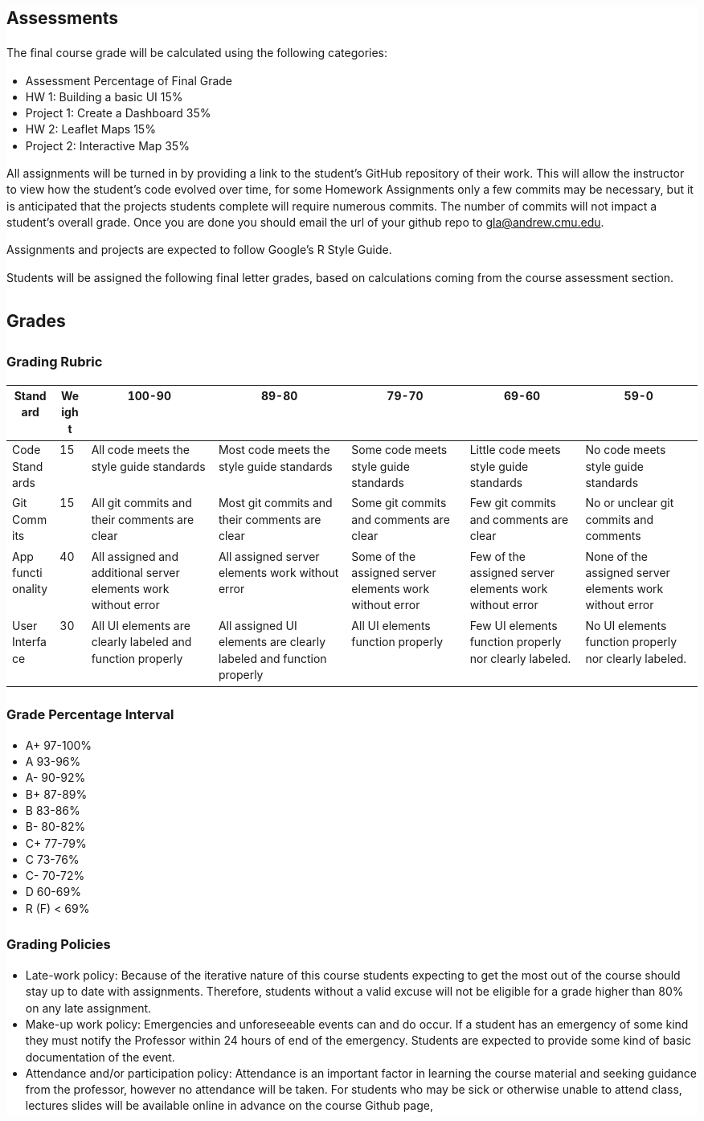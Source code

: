 ## Assessments
The final course grade will be calculated using the following categories:

*	Assessment	Percentage of Final Grade
  *	HW 1: Building a basic UI	15%
  *	Project 1: Create a Dashboard	35%
  *	HW 2: Leaflet Maps	15%
  *	Project 2: Interactive Map	35%

All assignments will be turned in by providing a link to the student’s GitHub repository of their work. This will allow the instructor to view how the student’s code evolved over time, for some Homework Assignments only a few commits may be necessary, but it is anticipated that the projects students complete will require numerous commits. The number of commits will not impact a student’s overall grade. Once you are done you should email the url of your github repo to gla@andrew.cmu.edu.

Assignments and projects are expected to follow Google’s R Style Guide.

Students will be assigned the following final letter grades, based on calculations coming from the course assessment section.

## Grades

### Grading Rubric
| Standard          | Weight | 100-90                                                         | 89-80                                                              | 79-70                                                   | 69-60                                                  | 59-0                                                    |
|-------------------|--------|----------------------------------------------------------------|--------------------------------------------------------------------|---------------------------------------------------------|--------------------------------------------------------|---------------------------------------------------------|
| Code Standards    | 15     | All code meets the style guide standards                       | Most code meets the style guide standards                          | Some code meets style guide standards                   | Little code meets style guide standards                | No code meets style guide standards                     |
| Git Commits       | 15     | All git commits and their comments are clear                   | Most git commits and their comments are clear                      | Some git commits and comments are clear                 | Few git commits and comments are clear                 | No or unclear git commits and comments                  |
| App functionality | 40     | All assigned and additional server elements work without error | All assigned server elements work without error                    | Some of the assigned server elements work without error | Few of the assigned server elements work without error | None of the assigned server elements work without error |
| User Interface    | 30     | All UI elements are clearly labeled and function properly      | All assigned UI elements are clearly labeled and function properly | All UI elements function properly                       | Few UI elements function properly nor clearly labeled. | No UI elements function properly nor clearly labeled.   |

### Grade	Percentage Interval
* A+	97-100%
* A	93-96%
* A-	90-92%
* B+	87-89%
* B	83-86%
* B-	80-82%
* C+	77-79%
* C	73-76%
* C-	70-72%
* D	60-69%
* R (F)	< 69%

### Grading Policies
* Late-work policy: Because of the iterative nature of this course students expecting to get the most out of the course should stay up to date with assignments. Therefore, students without a valid excuse will not be eligible for a grade higher than 80% on any late assignment.
* Make-up work policy: Emergencies and unforeseeable events can and do occur. If a student has an emergency of some kind they must notify the Professor within 24 hours of end of the emergency. Students are expected to provide some kind of basic documentation of the event.
* Attendance and/or participation policy: Attendance is an important factor in learning the course material and seeking guidance from the professor, however no attendance will be taken. For students who may be sick or otherwise unable to attend class, lectures slides will be available online in advance on the course Github page,

